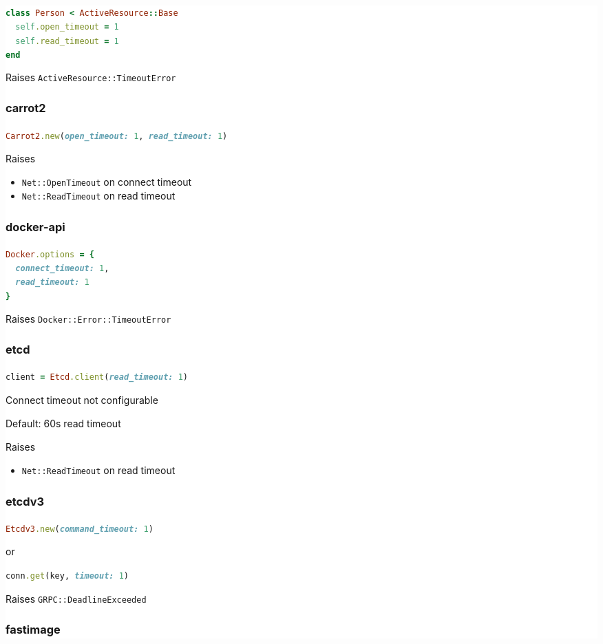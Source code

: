 ```ruby
class Person < ActiveResource::Base
  self.open_timeout = 1
  self.read_timeout = 1
end
```

Raises `ActiveResource::TimeoutError`

### carrot2

```ruby
Carrot2.new(open_timeout: 1, read_timeout: 1)
```

Raises

- `Net::OpenTimeout` on connect timeout
- `Net::ReadTimeout` on read timeout

### docker-api

```ruby
Docker.options = {
  connect_timeout: 1,
  read_timeout: 1
}
```

Raises `Docker::Error::TimeoutError`

### etcd

```ruby
client = Etcd.client(read_timeout: 1)
```

Connect timeout not configurable

Default: 60s read timeout

Raises

- `Net::ReadTimeout` on read timeout

### etcdv3

```ruby
Etcdv3.new(command_timeout: 1)
```

or

```ruby
conn.get(key, timeout: 1)
```

Raises `GRPC::DeadlineExceeded`

### fastimage
